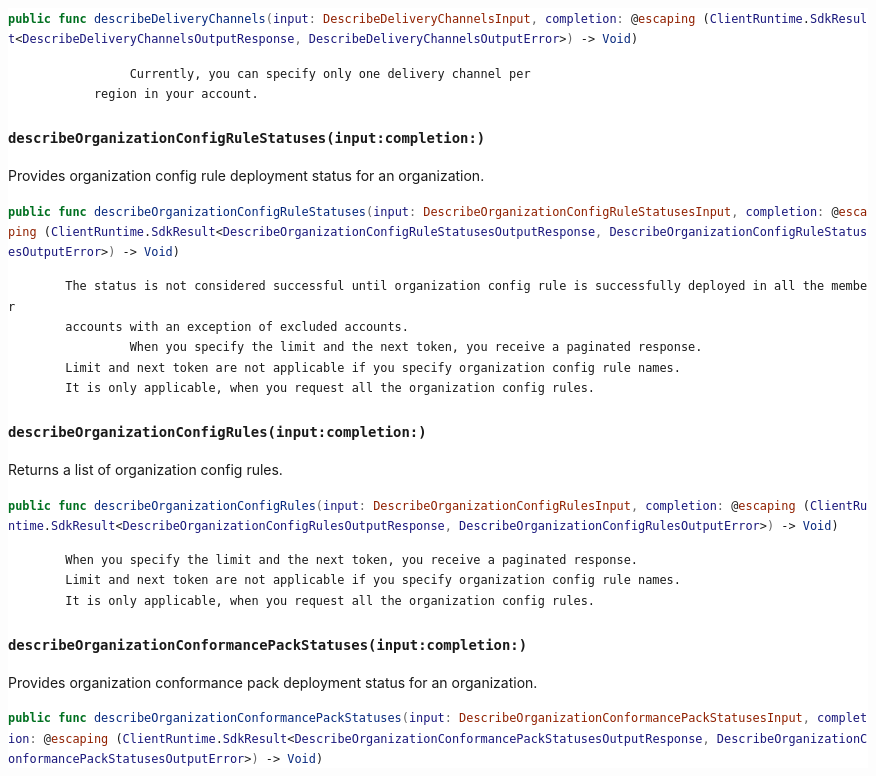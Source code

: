 ``` swift
public func describeDeliveryChannels(input: DescribeDeliveryChannelsInput, completion: @escaping (ClientRuntime.SdkResult<DescribeDeliveryChannelsOutputResponse, DescribeDeliveryChannelsOutputError>) -> Void)
```

``` 
		         Currently, you can specify only one delivery channel per
			region in your account.
```

### `describeOrganizationConfigRuleStatuses(input:completion:)`

Provides organization config rule deployment status for an organization.

``` swift
public func describeOrganizationConfigRuleStatuses(input: DescribeOrganizationConfigRuleStatusesInput, completion: @escaping (ClientRuntime.SdkResult<DescribeOrganizationConfigRuleStatusesOutputResponse, DescribeOrganizationConfigRuleStatusesOutputError>) -> Void)
```

``` 
        The status is not considered successful until organization config rule is successfully deployed in all the member
		accounts with an exception of excluded accounts.
		         When you specify the limit and the next token, you receive a paginated response.
		Limit and next token are not applicable if you specify organization config rule names.
		It is only applicable, when you request all the organization config rules.
```

### `describeOrganizationConfigRules(input:completion:)`

Returns a list of organization config rules.

``` swift
public func describeOrganizationConfigRules(input: DescribeOrganizationConfigRulesInput, completion: @escaping (ClientRuntime.SdkResult<DescribeOrganizationConfigRulesOutputResponse, DescribeOrganizationConfigRulesOutputError>) -> Void)
```

``` 
        When you specify the limit and the next token, you receive a paginated response.
		Limit and next token are not applicable if you specify organization config rule names.
		It is only applicable, when you request all the organization config rules.
```

### `describeOrganizationConformancePackStatuses(input:completion:)`

Provides organization conformance pack deployment status for an organization.

``` swift
public func describeOrganizationConformancePackStatuses(input: DescribeOrganizationConformancePackStatusesInput, completion: @escaping (ClientRuntime.SdkResult<DescribeOrganizationConformancePackStatusesOutputResponse, DescribeOrganizationConformancePackStatusesOutputError>) -> Void)
```
